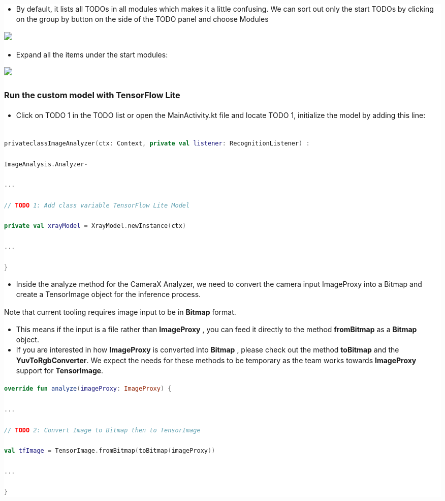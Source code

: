 - By default, it lists all TODOs in all modules which makes it a little confusing. We can sort out only the start TODOs by clicking on the group by button on the side of the TODO panel and choose Modules

![](https://codelabs.developers.google.com/codelabs/recognize-flowers-with-tensorflow-on-android-beta/img/5d8fe7b102340208.png)

- Expand all the items under the start modules:

![](https://codelabs.developers.google.com/codelabs/recognize-flowers-with-tensorflow-on-android-beta/img/8d0f14a039995b20.png)

### Run the custom model with TensorFlow Lite

- Click on TODO 1 in the TODO list or open the MainActivity.kt file and locate TODO 1, initialize the model by adding this line:

```kotlin

privateclassImageAnalyzer(ctx: Context, private val listener: RecognitionListener) :

ImageAnalysis.Analyzer-

...

// TODO 1: Add class variable TensorFlow Lite Model

private val xrayModel = XrayModel.newInstance(ctx)

...

}
```

- Inside the analyze method for the CameraX Analyzer, we need to convert the camera input ImageProxy into a Bitmap and create a TensorImage object for the inference process.

Note that current tooling requires image input to be in **Bitmap** format.

- This means if the input is a file rather than **ImageProxy** , you can feed it directly to the method **fromBitmap** as a **Bitmap** object.
- If you are interested in how **ImageProxy** is converted into **Bitmap** , please check out the method **toBitmap** and the **YuvToRgbConverter**. We expect the needs for these methods to be temporary as the team works towards **ImageProxy** support for **TensorImage**.

```kotlin
override fun analyze(imageProxy: ImageProxy) {

...

// TODO 2: Convert Image to Bitmap then to TensorImage

val tfImage = TensorImage.fromBitmap(toBitmap(imageProxy))

...

}
```
